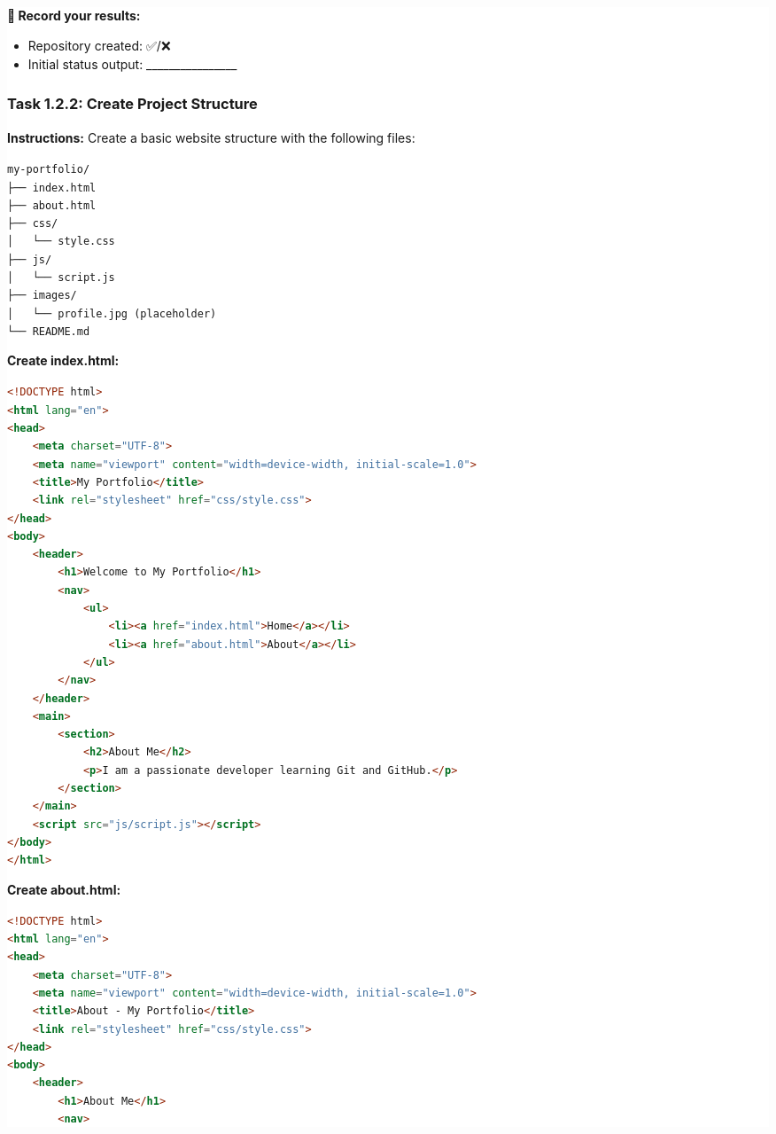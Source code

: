 **📝 Record your results:**
- Repository created: ✅/❌
- Initial status output: ________________

### Task 1.2.2: Create Project Structure
**Instructions:**
Create a basic website structure with the following files:

```
my-portfolio/
├── index.html
├── about.html
├── css/
│   └── style.css
├── js/
│   └── script.js
├── images/
│   └── profile.jpg (placeholder)
└── README.md
```

**Create index.html:**
```html
<!DOCTYPE html>
<html lang="en">
<head>
    <meta charset="UTF-8">
    <meta name="viewport" content="width=device-width, initial-scale=1.0">
    <title>My Portfolio</title>
    <link rel="stylesheet" href="css/style.css">
</head>
<body>
    <header>
        <h1>Welcome to My Portfolio</h1>
        <nav>
            <ul>
                <li><a href="index.html">Home</a></li>
                <li><a href="about.html">About</a></li>
            </ul>
        </nav>
    </header>
    <main>
        <section>
            <h2>About Me</h2>
            <p>I am a passionate developer learning Git and GitHub.</p>
        </section>
    </main>
    <script src="js/script.js"></script>
</body>
</html>
```

**Create about.html:**
```html
<!DOCTYPE html>
<html lang="en">
<head>
    <meta charset="UTF-8">
    <meta name="viewport" content="width=device-width, initial-scale=1.0">
    <title>About - My Portfolio</title>
    <link rel="stylesheet" href="css/style.css">
</head>
<body>
    <header>
        <h1>About Me</h1>
        <nav>
```